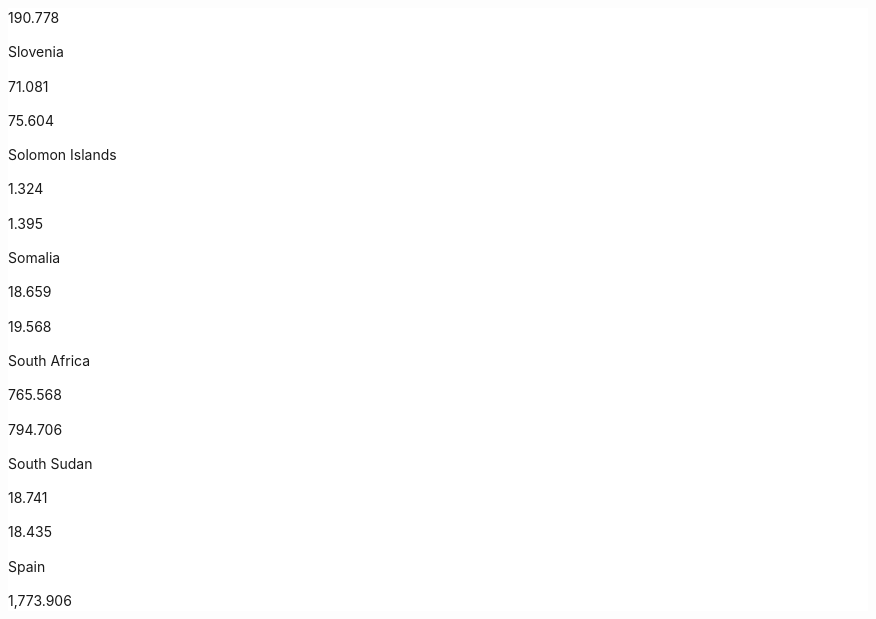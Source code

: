 
190.778






Slovenia


71.081


75.604






Solomon Islands


1.324


1.395






Somalia


18.659


19.568






South Africa


765.568


794.706






South Sudan


18.741


18.435






Spain


1,773.906
